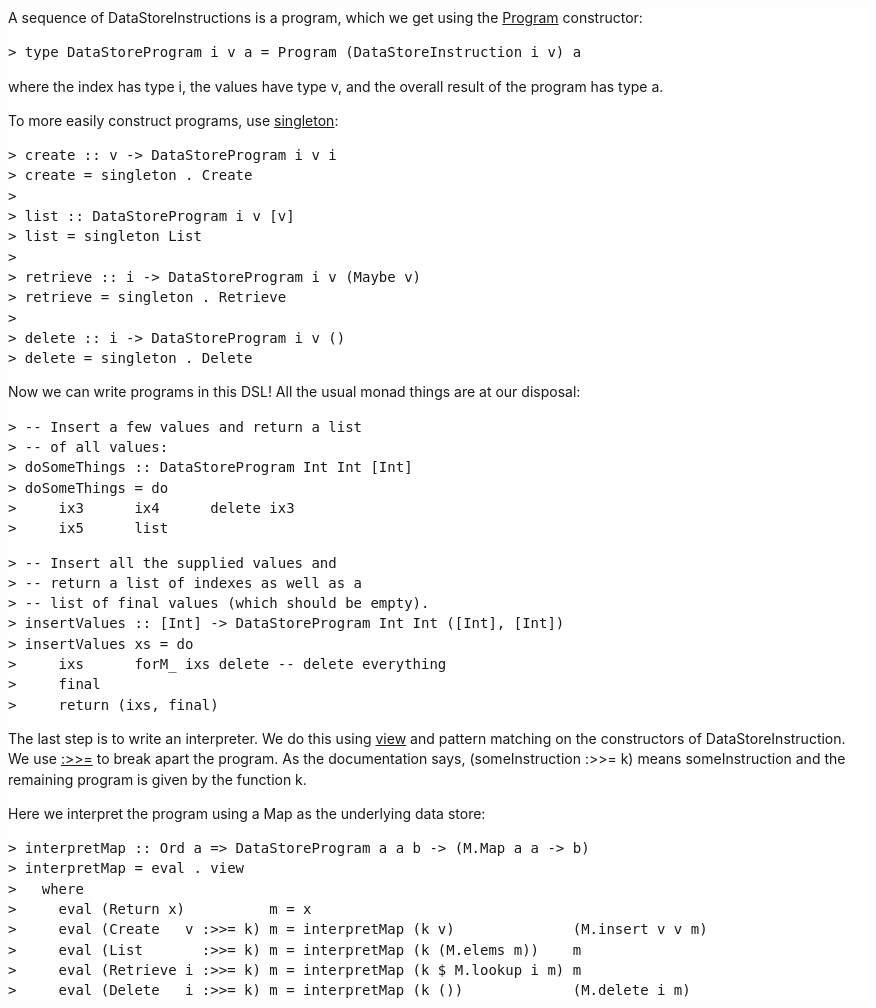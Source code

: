 A sequence of DataStoreInstructions is a program, which we get using the [Program](https://hackage.haskell.org/package/operational-0.2.3.4/docs/Control-Monad-Operational.html#t:Program) constructor: 

<pre>&gt; type DataStoreProgram i v a = Program (DataStoreInstruction i v) a
</pre>

where the index has type i, the values have type v, and the overall result of the program has type a.

To more easily construct programs, use [singleton](https://hackage.haskell.org/package/operational-0.2.3.4/docs/Control-Monad-Operational.html#v:singleton): 

<pre>&gt; create :: v -&gt; DataStoreProgram i v i
&gt; create = singleton . Create
&gt;
&gt; list :: DataStoreProgram i v [v]
&gt; list = singleton List
&gt;
&gt; retrieve :: i -&gt; DataStoreProgram i v (Maybe v)
&gt; retrieve = singleton . Retrieve
&gt;
&gt; delete :: i -&gt; DataStoreProgram i v ()
&gt; delete = singleton . Delete
</pre>

Now we can write programs in this DSL! All the usual monad things are at our disposal:

<pre>&gt; -- Insert a few values and return a list
&gt; -- of all values:
&gt; doSomeThings :: DataStoreProgram Int Int [Int]
&gt; doSomeThings = do
&gt;     ix3      ix4      delete ix3
&gt;     ix5      list
</pre>

<pre>&gt; -- Insert all the supplied values and
&gt; -- return a list of indexes as well as a
&gt; -- list of final values (which should be empty).
&gt; insertValues :: [Int] -&gt; DataStoreProgram Int Int ([Int], [Int])
&gt; insertValues xs = do
&gt;     ixs      forM_ ixs delete -- delete everything
&gt;     final 
&gt;     return (ixs, final)
</pre>

The last step is to write an interpreter. We do this using [view](https://hackage.haskell.org/package/operational-0.2.3.4/docs/Control-Monad-Operational.html#v:view) and pattern matching on the constructors of DataStoreInstruction. We use [:>>=](https://hackage.haskell.org/package/operational-0.2.3.4/docs/Control-Monad-Operational.html#v::-62--62--61-) to break apart the program. As the documentation says, (someInstruction :>>= k) means someInstruction and the remaining program is given by the function k.

Here we interpret the program using a Map as the underlying data store:

<pre>&gt; interpretMap :: Ord a =&gt; DataStoreProgram a a b -&gt; (M.Map a a -&gt; b)
&gt; interpretMap = eval . view
&gt;   where
&gt;     eval (Return x)          m = x
&gt;     eval (Create   v :&gt;&gt;= k) m = interpretMap (k v)              (M.insert v v m)
&gt;     eval (List       :&gt;&gt;= k) m = interpretMap (k (M.elems m))    m
&gt;     eval (Retrieve i :&gt;&gt;= k) m = interpretMap (k $ M.lookup i m) m
&gt;     eval (Delete   i :&gt;&gt;= k) m = interpretMap (k ())             (M.delete i m)
</pre>
